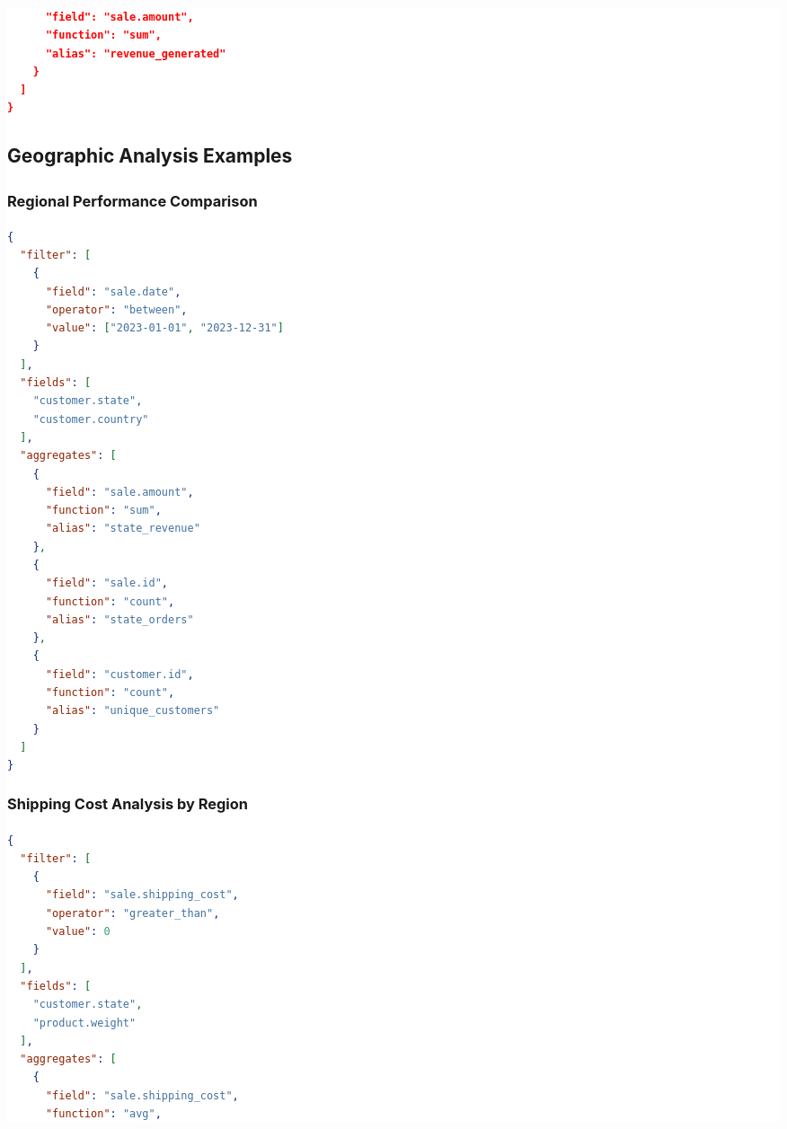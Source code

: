 ```json
      "field": "sale.amount",
      "function": "sum",
      "alias": "revenue_generated"
    }
  ]
}
```

## Geographic Analysis Examples

### Regional Performance Comparison
```json
{
  "filter": [
    {
      "field": "sale.date",
      "operator": "between",
      "value": ["2023-01-01", "2023-12-31"]
    }
  ],
  "fields": [
    "customer.state",
    "customer.country"
  ],
  "aggregates": [
    {
      "field": "sale.amount",
      "function": "sum",
      "alias": "state_revenue"
    },
    {
      "field": "sale.id",
      "function": "count",
      "alias": "state_orders"
    },
    {
      "field": "customer.id",
      "function": "count",
      "alias": "unique_customers"
    }
  ]
}
```

### Shipping Cost Analysis by Region
```json
{
  "filter": [
    {
      "field": "sale.shipping_cost",
      "operator": "greater_than",
      "value": 0
    }
  ],
  "fields": [
    "customer.state",
    "product.weight"
  ],
  "aggregates": [
    {
      "field": "sale.shipping_cost",
      "function": "avg",
```